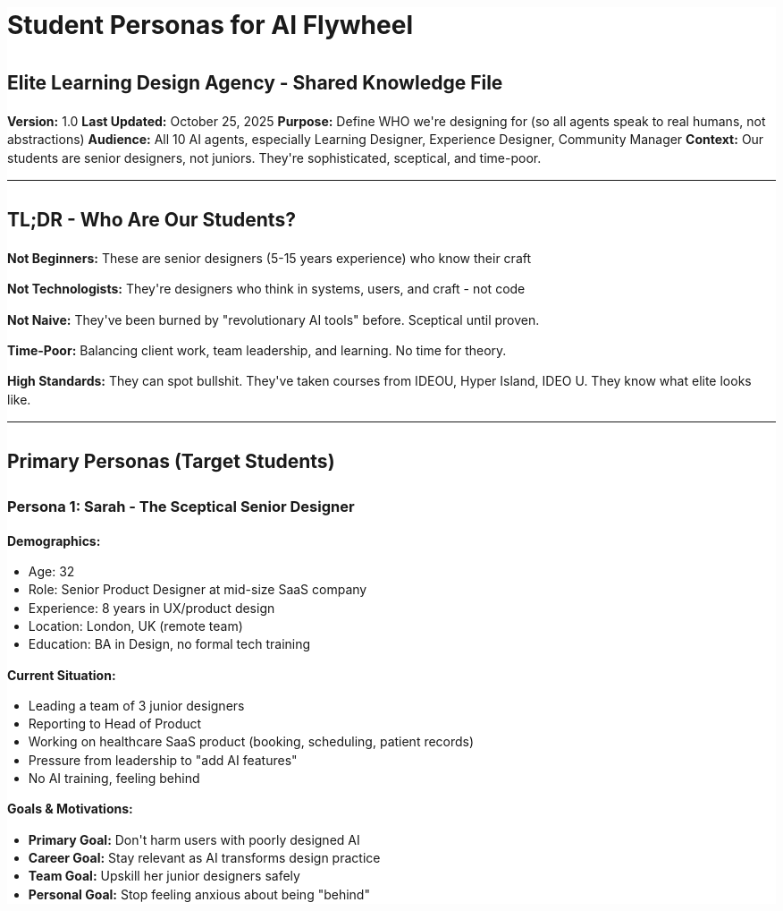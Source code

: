 # Student Personas for AI Flywheel
## Elite Learning Design Agency - Shared Knowledge File

**Version:** 1.0
**Last Updated:** October 25, 2025
**Purpose:** Define WHO we're designing for (so all agents speak to real humans, not abstractions)
**Audience:** All 10 AI agents, especially Learning Designer, Experience Designer, Community Manager
**Context:** Our students are senior designers, not juniors. They're sophisticated, sceptical, and time-poor.

---

## TL;DR - Who Are Our Students?

**Not Beginners:** These are senior designers (5-15 years experience) who know their craft

**Not Technologists:** They're designers who think in systems, users, and craft - not code

**Not Naive:** They've been burned by "revolutionary AI tools" before. Sceptical until proven.

**Time-Poor:** Balancing client work, team leadership, and learning. No time for theory.

**High Standards:** They can spot bullshit. They've taken courses from IDEOU, Hyper Island, IDEO U. They know what elite looks like.

---

## Primary Personas (Target Students)

### **Persona 1: Sarah - The Sceptical Senior Designer**

**Demographics:**
- Age: 32
- Role: Senior Product Designer at mid-size SaaS company
- Experience: 8 years in UX/product design
- Location: London, UK (remote team)
- Education: BA in Design, no formal tech training

**Current Situation:**
- Leading a team of 3 junior designers
- Reporting to Head of Product
- Working on healthcare SaaS product (booking, scheduling, patient records)
- Pressure from leadership to "add AI features"
- No AI training, feeling behind

**Goals & Motivations:**
- **Primary Goal:** Don't harm users with poorly designed AI
- **Career Goal:** Stay relevant as AI transforms design practice
- **Team Goal:** Upskill her junior designers safely
- **Personal Goal:** Stop feeling anxious about being "behind"
